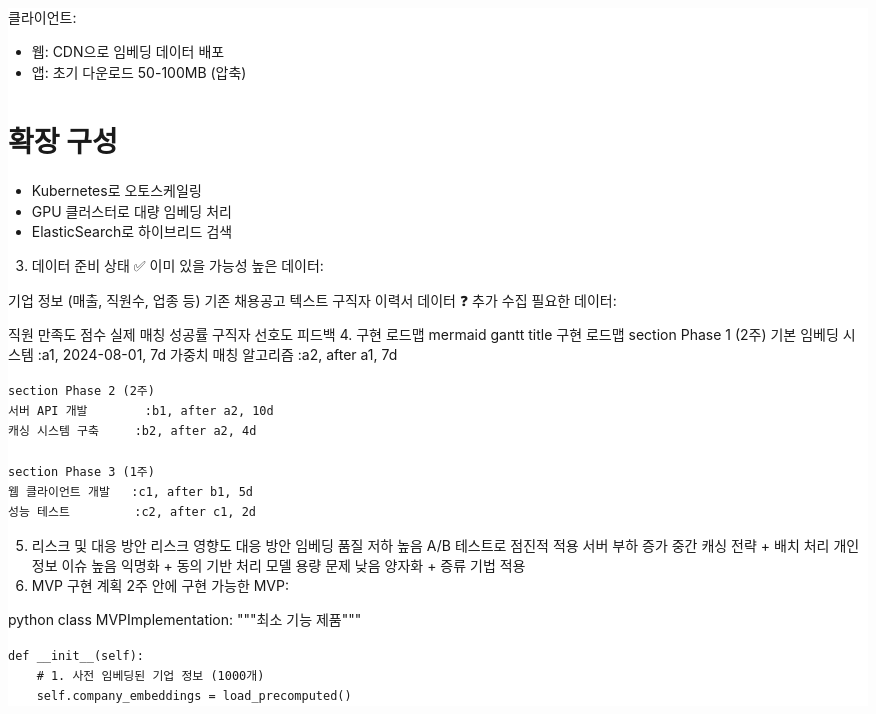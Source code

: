 클라이언트:
  - 웹: CDN으로 임베딩 데이터 배포
  - 앱: 초기 다운로드 50-100MB (압축)

# 확장 구성
- Kubernetes로 오토스케일링
- GPU 클러스터로 대량 임베딩 처리
- ElasticSearch로 하이브리드 검색
3. 데이터 준비 상태
✅ 이미 있을 가능성 높은 데이터:

기업 정보 (매출, 직원수, 업종 등)
기존 채용공고 텍스트
구직자 이력서 데이터
❓ 추가 수집 필요한 데이터:

직원 만족도 점수
실제 매칭 성공률
구직자 선호도 피드백
4. 구현 로드맵
mermaid
gantt
    title 구현 로드맵
    section Phase 1 (2주)
    기본 임베딩 시스템    :a1, 2024-08-01, 7d
    가중치 매칭 알고리즘  :a2, after a1, 7d
    
    section Phase 2 (2주)
    서버 API 개발        :b1, after a2, 10d
    캐싱 시스템 구축     :b2, after a2, 4d
    
    section Phase 3 (1주)
    웹 클라이언트 개발   :c1, after b1, 5d
    성능 테스트         :c2, after c1, 2d
5. 리스크 및 대응 방안
리스크	영향도	대응 방안
임베딩 품질 저하	높음	A/B 테스트로 점진적 적용
서버 부하 증가	중간	캐싱 전략 + 배치 처리
개인정보 이슈	높음	익명화 + 동의 기반 처리
모델 용량 문제	낮음	양자화 + 증류 기법 적용
6. MVP 구현 계획
2주 안에 구현 가능한 MVP:

python
class MVPImplementation:
    """최소 기능 제품"""
    
    def __init__(self):
        # 1. 사전 임베딩된 기업 정보 (1000개)
        self.company_embeddings = load_precomputed()
        